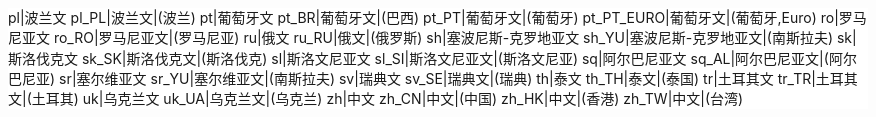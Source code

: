 pl|波兰文
pl_PL|波兰文|(波兰)
pt|葡萄牙文
pt_BR|葡萄牙文|(巴西)
pt_PT|葡萄牙文|(葡萄牙)
pt_PT_EURO|葡萄牙文|(葡萄牙,Euro)
ro|罗马尼亚文
ro_RO|罗马尼亚文|(罗马尼亚)
ru|俄文
ru_RU|俄文|(俄罗斯)
sh|塞波尼斯-克罗地亚文
sh_YU|塞波尼斯-克罗地亚文|(南斯拉夫)
sk|斯洛伐克文
sk_SK|斯洛伐克文|(斯洛伐克)
sl|斯洛文尼亚文
sl_SI|斯洛文尼亚文|(斯洛文尼亚)
sq|阿尔巴尼亚文
sq_AL|阿尔巴尼亚文|(阿尔巴尼亚)
sr|塞尔维亚文
sr_YU|塞尔维亚文|(南斯拉夫)
sv|瑞典文
sv_SE|瑞典文|(瑞典)
th|泰文
th_TH|泰文|(泰国)
tr|土耳其文
tr_TR|土耳其文|(土耳其)
uk|乌克兰文
uk_UA|乌克兰文|(乌克兰)
zh|中文
zh_CN|中文|(中国)
zh_HK|中文|(香港)
zh_TW|中文|(台湾)
